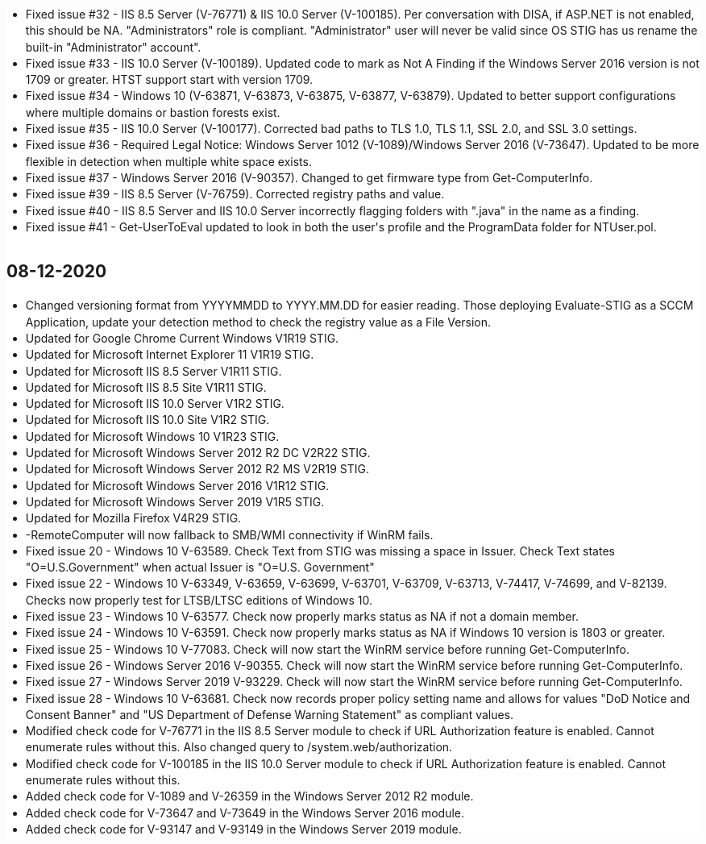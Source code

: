 * Fixed issue #32 - IIS 8.5 Server (V-76771) & IIS 10.0 Server (V-100185).  Per conversation with DISA, if ASP.NET is not enabled, this should be NA.  "Administrators" role is compliant.  "Administrator" user will never be valid since OS STIG has us rename the built-in "Administrator" account".
* Fixed issue #33 - IIS 10.0 Server (V-100189).  Updated code to mark as Not A Finding if the Windows Server 2016 version is not 1709 or greater.  HTST support start with version 1709.
* Fixed issue #34 - Windows 10 (V-63871, V-63873, V-63875, V-63877, V-63879).  Updated to better support configurations where multiple domains or bastion forests exist.
* Fixed issue #35 - IIS 10.0 Server (V-100177).  Corrected bad paths to TLS 1.0, TLS 1.1, SSL 2.0, and SSL 3.0 settings.
* Fixed issue #36 - Required Legal Notice: Windows Server 1012 (V-1089)/Windows Server 2016 (V-73647).  Updated to be more flexible in detection when multiple white space exists.
* Fixed issue #37 - Windows Server 2016 (V-90357).  Changed to get firmware type from Get-ComputerInfo.
* Fixed issue #39 - IIS 8.5 Server (V-76759).  Corrected registry paths and value.
* Fixed issue #40 - IIS 8.5 Server and IIS 10.0 Server incorrectly flagging folders with ".java" in the name as a finding.
* Fixed issue #41 - Get-UserToEval updated to look in both the user's profile and the ProgramData folder for NTUser.pol.

## **08-12-2020**

* Changed versioning format from YYYYMMDD to YYYY.MM.DD for easier reading.  Those deploying Evaluate-STIG as a SCCM Application, update your detection method to check the registry value as a File Version.
* Updated for Google Chrome Current Windows V1R19 STIG.
* Updated for Microsoft Internet Explorer 11 V1R19 STIG.
* Updated for Microsoft IIS 8.5 Server V1R11 STIG.
* Updated for Microsoft IIS 8.5 Site V1R11 STIG.
* Updated for Microsoft IIS 10.0 Server V1R2 STIG.
* Updated for Microsoft IIS 10.0 Site V1R2 STIG.
* Updated for Microsoft Windows 10 V1R23 STIG.
* Updated for Microsoft Windows Server 2012 R2 DC V2R22 STIG.
* Updated for Microsoft Windows Server 2012 R2 MS V2R19 STIG.
* Updated for Microsoft Windows Server 2016 V1R12 STIG.
* Updated for Microsoft Windows Server 2019 V1R5 STIG.
* Updated for Mozilla Firefox V4R29 STIG.
* -RemoteComputer will now fallback to SMB/WMI connectivity if WinRM fails.
* Fixed issue 20 - Windows 10 V-63589.  Check Text from STIG was missing a space in Issuer.  Check Text states "O=U.S.Government" when actual Issuer is "O=U.S. Government"
* Fixed issue 22 - Windows 10 V-63349, V-63659, V-63699, V-63701, V-63709, V-63713, V-74417, V-74699, and V-82139.  Checks now properly test for LTSB/LTSC editions of Windows 10.
* Fixed issue 23 - Windows 10 V-63577.  Check now properly marks status as NA if not a domain member.
* Fixed issue 24 - Windows 10 V-63591.  Check now properly marks status as NA if Windows 10 version is 1803 or greater.
* Fixed issue 25 - Windows 10 V-77083.  Check will now start the WinRM service before running Get-ComputerInfo.
* Fixed issue 26 - Windows Server 2016 V-90355.  Check will now start the WinRM service before running Get-ComputerInfo.
* Fixed issue 27 - Windows Server 2019 V-93229.  Check will now start the WinRM service before running Get-ComputerInfo.
* Fixed issue 28 - Windows 10 V-63681.  Check now records proper policy setting name and allows for values "DoD Notice and Consent Banner" and "US Department of Defense Warning Statement" as compliant values.
* Modified check code for V-76771 in the IIS 8.5 Server module to check if URL Authorization feature is enabled.  Cannot enumerate rules without this.  Also changed query to /system.web/authorization.
* Modified check code for V-100185 in the IIS 10.0 Server module to check if URL Authorization feature is enabled.  Cannot enumerate rules without this.
* Added check code for V-1089 and V-26359 in the Windows Server 2012 R2 module.
* Added check code for V-73647 and V-73649 in the Windows Server 2016 module.
* Added check code for V-93147 and V-93149 in the Windows Server 2019 module.
